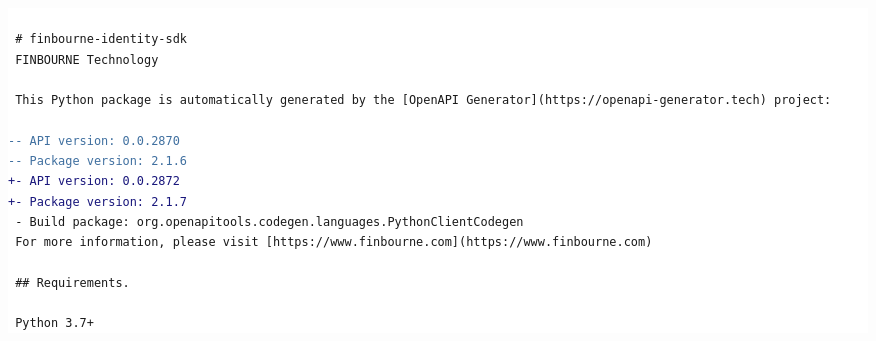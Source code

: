 ```diff
 
 # finbourne-identity-sdk
 FINBOURNE Technology
 
 This Python package is automatically generated by the [OpenAPI Generator](https://openapi-generator.tech) project:
 
-- API version: 0.0.2870
-- Package version: 2.1.6
+- API version: 0.0.2872
+- Package version: 2.1.7
 - Build package: org.openapitools.codegen.languages.PythonClientCodegen
 For more information, please visit [https://www.finbourne.com](https://www.finbourne.com)
 
 ## Requirements.
 
 Python 3.7+
```

